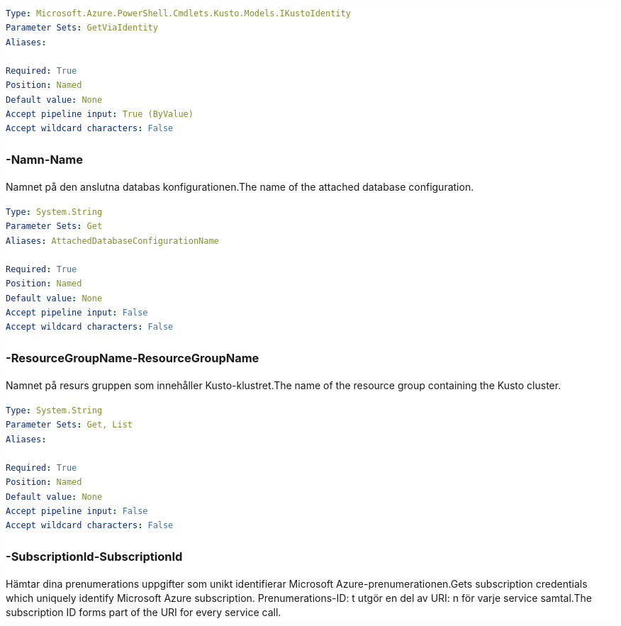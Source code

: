 ```yaml
Type: Microsoft.Azure.PowerShell.Cmdlets.Kusto.Models.IKustoIdentity
Parameter Sets: GetViaIdentity
Aliases:

Required: True
Position: Named
Default value: None
Accept pipeline input: True (ByValue)
Accept wildcard characters: False
```

### <span data-ttu-id="0ddcb-122">-Namn</span><span class="sxs-lookup"><span data-stu-id="0ddcb-122">-Name</span></span>
<span data-ttu-id="0ddcb-123">Namnet på den anslutna databas konfigurationen.</span><span class="sxs-lookup"><span data-stu-id="0ddcb-123">The name of the attached database configuration.</span></span>

```yaml
Type: System.String
Parameter Sets: Get
Aliases: AttachedDatabaseConfigurationName

Required: True
Position: Named
Default value: None
Accept pipeline input: False
Accept wildcard characters: False
```

### <span data-ttu-id="0ddcb-124">-ResourceGroupName</span><span class="sxs-lookup"><span data-stu-id="0ddcb-124">-ResourceGroupName</span></span>
<span data-ttu-id="0ddcb-125">Namnet på resurs gruppen som innehåller Kusto-klustret.</span><span class="sxs-lookup"><span data-stu-id="0ddcb-125">The name of the resource group containing the Kusto cluster.</span></span>

```yaml
Type: System.String
Parameter Sets: Get, List
Aliases:

Required: True
Position: Named
Default value: None
Accept pipeline input: False
Accept wildcard characters: False
```

### <span data-ttu-id="0ddcb-126">-SubscriptionId</span><span class="sxs-lookup"><span data-stu-id="0ddcb-126">-SubscriptionId</span></span>
<span data-ttu-id="0ddcb-127">Hämtar dina prenumerations uppgifter som unikt identifierar Microsoft Azure-prenumerationen.</span><span class="sxs-lookup"><span data-stu-id="0ddcb-127">Gets subscription credentials which uniquely identify Microsoft Azure subscription.</span></span>
<span data-ttu-id="0ddcb-128">Prenumerations-ID: t utgör en del av URI: n för varje service samtal.</span><span class="sxs-lookup"><span data-stu-id="0ddcb-128">The subscription ID forms part of the URI for every service call.</span></span>
